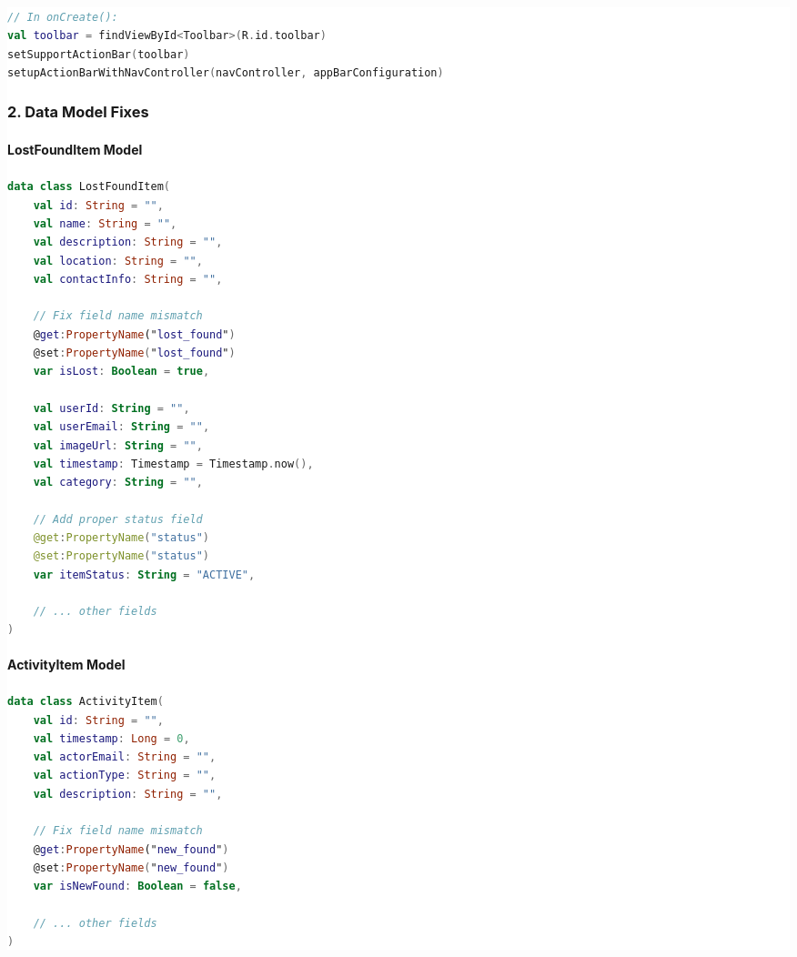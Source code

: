```kotlin
// In onCreate():
val toolbar = findViewById<Toolbar>(R.id.toolbar)
setSupportActionBar(toolbar)
setupActionBarWithNavController(navController, appBarConfiguration)
```

### 2. Data Model Fixes

#### LostFoundItem Model

```kotlin
data class LostFoundItem(
    val id: String = "",
    val name: String = "",
    val description: String = "",
    val location: String = "",
    val contactInfo: String = "",
    
    // Fix field name mismatch
    @get:PropertyName("lost_found")
    @set:PropertyName("lost_found")
    var isLost: Boolean = true,
    
    val userId: String = "",
    val userEmail: String = "",
    val imageUrl: String = "",
    val timestamp: Timestamp = Timestamp.now(),
    val category: String = "",
    
    // Add proper status field
    @get:PropertyName("status")
    @set:PropertyName("status")
    var itemStatus: String = "ACTIVE",
    
    // ... other fields
)
```

#### ActivityItem Model

```kotlin
data class ActivityItem(
    val id: String = "",
    val timestamp: Long = 0,
    val actorEmail: String = "",
    val actionType: String = "",
    val description: String = "",
    
    // Fix field name mismatch
    @get:PropertyName("new_found")
    @set:PropertyName("new_found")
    var isNewFound: Boolean = false,
    
    // ... other fields
)
```
